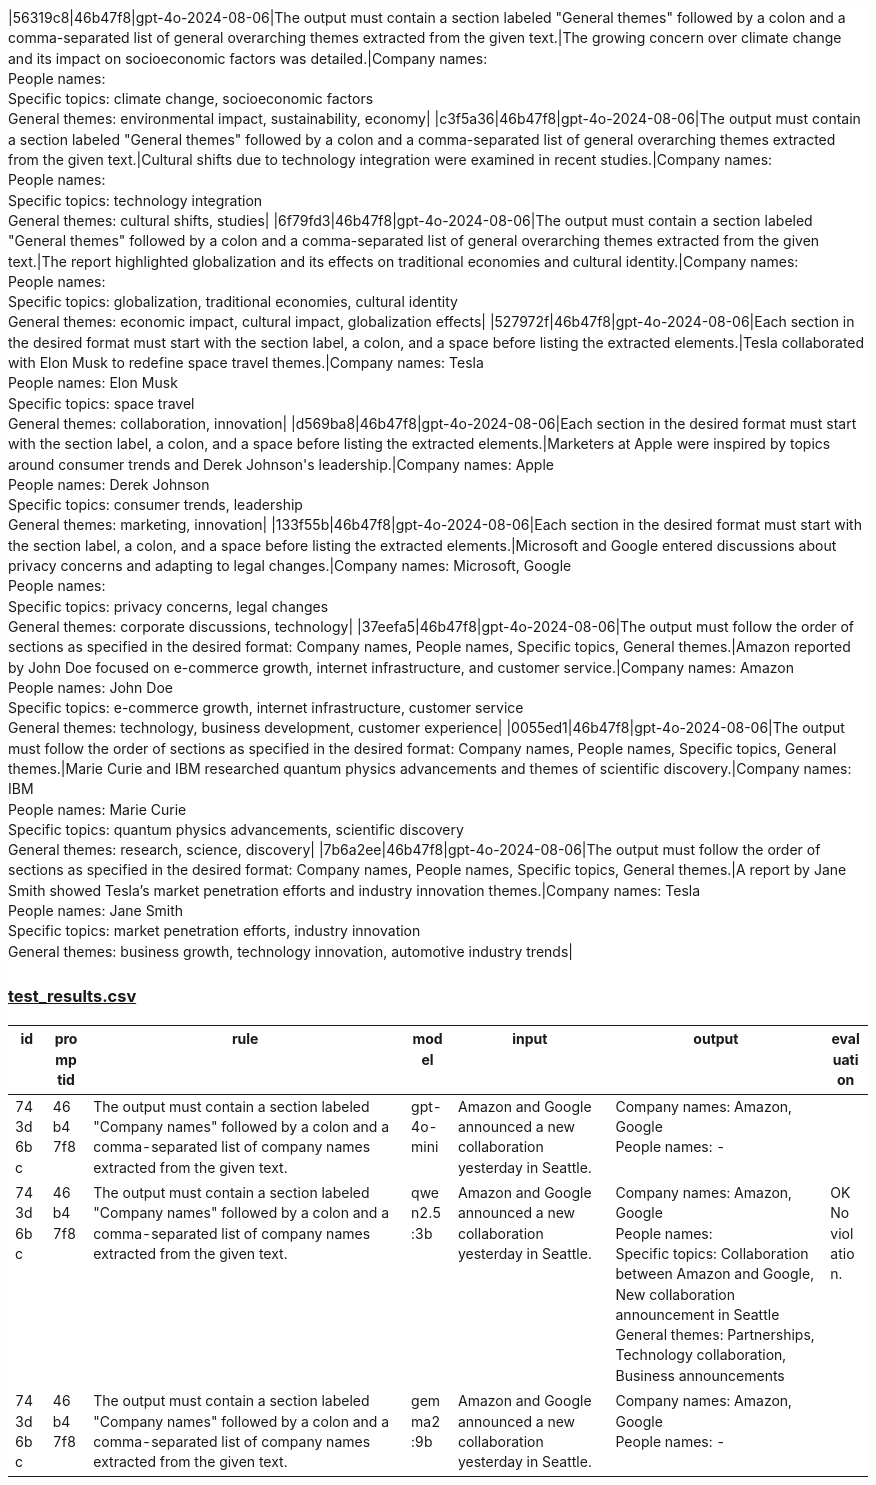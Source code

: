 |56319c8|46b47f8|gpt\-4o\-2024\-08\-06|The output must contain a section labeled "General themes" followed by a colon and a comma\-separated list of general overarching themes extracted from the given text\.|The growing concern over climate change and its impact on socioeconomic factors was detailed\.|Company names: <br>People names: <br>Specific topics: climate change, socioeconomic factors<br>General themes: environmental impact, sustainability, economy|
|c3f5a36|46b47f8|gpt\-4o\-2024\-08\-06|The output must contain a section labeled "General themes" followed by a colon and a comma\-separated list of general overarching themes extracted from the given text\.|Cultural shifts due to technology integration were examined in recent studies\.|Company names: <br>People names: <br>Specific topics: technology integration<br>General themes: cultural shifts, studies|
|6f79fd3|46b47f8|gpt\-4o\-2024\-08\-06|The output must contain a section labeled "General themes" followed by a colon and a comma\-separated list of general overarching themes extracted from the given text\.|The report highlighted globalization and its effects on traditional economies and cultural identity\.|Company names: <br>People names: <br>Specific topics: globalization, traditional economies, cultural identity<br>General themes: economic impact, cultural impact, globalization effects|
|527972f|46b47f8|gpt\-4o\-2024\-08\-06|Each section in the desired format must start with the section label, a colon, and a space before listing the extracted elements\.|Tesla collaborated with Elon Musk to redefine space travel themes\.|Company names: Tesla  <br>People names: Elon Musk  <br>Specific topics: space travel  <br>General themes: collaboration, innovation|
|d569ba8|46b47f8|gpt\-4o\-2024\-08\-06|Each section in the desired format must start with the section label, a colon, and a space before listing the extracted elements\.|Marketers at Apple were inspired by topics around consumer trends and Derek Johnson's leadership\.|Company names: Apple  <br>People names: Derek Johnson  <br>Specific topics: consumer trends, leadership  <br>General themes: marketing, innovation|
|133f55b|46b47f8|gpt\-4o\-2024\-08\-06|Each section in the desired format must start with the section label, a colon, and a space before listing the extracted elements\.|Microsoft and Google entered discussions about privacy concerns and adapting to legal changes\.|Company names: Microsoft, Google  <br>People names:  <br>Specific topics: privacy concerns, legal changes  <br>General themes: corporate discussions, technology|
|37eefa5|46b47f8|gpt\-4o\-2024\-08\-06|The output must follow the order of sections as specified in the desired format: Company names, People names, Specific topics, General themes\.|Amazon reported by John Doe focused on e\-commerce growth, internet infrastructure, and customer service\.|Company names: Amazon  <br>People names: John Doe  <br>Specific topics: e\-commerce growth, internet infrastructure, customer service  <br>General themes: technology, business development, customer experience|
|0055ed1|46b47f8|gpt\-4o\-2024\-08\-06|The output must follow the order of sections as specified in the desired format: Company names, People names, Specific topics, General themes\.|Marie Curie and IBM researched quantum physics advancements and themes of scientific discovery\.|Company names: IBM  <br>People names: Marie Curie  <br>Specific topics: quantum physics advancements, scientific discovery  <br>General themes: research, science, discovery|
|7b6a2ee|46b47f8|gpt\-4o\-2024\-08\-06|The output must follow the order of sections as specified in the desired format: Company names, People names, Specific topics, General themes\.|A report by Jane Smith showed Tesla’s market penetration efforts and industry innovation themes\.|Company names: Tesla  <br>People names: Jane Smith  <br>Specific topics: market penetration efforts, industry innovation  <br>General themes: business growth, technology innovation, automotive industry trends|

### [test_results.csv](./test_results.csv)

|id|promptid|rule|model|input|output|evaluation|
|-|-|-|-|-|-|-|
|743d6bc|46b47f8|The output must contain a section labeled "Company names" followed by a colon and a comma\-separated list of company names extracted from the given text\.|gpt\-4o\-mini|Amazon and Google announced a new collaboration yesterday in Seattle\.|Company names: Amazon, Google  <br>People names: \-||\-  <br>Specific topics: collaboration, announcement  <br>General themes: corporate partnership, technology industry|OK<br>No violation\.|
|743d6bc|46b47f8|The output must contain a section labeled "Company names" followed by a colon and a comma\-separated list of company names extracted from the given text\.|qwen2\.5:3b|Amazon and Google announced a new collaboration yesterday in Seattle\.|Company names: Amazon, Google<br>People names: <br>Specific topics: Collaboration between Amazon and Google, New collaboration announcement in Seattle<br>General themes: Partnerships, Technology collaboration, Business announcements|OK  <br>No violation\.|
|743d6bc|46b47f8|The output must contain a section labeled "Company names" followed by a colon and a comma\-separated list of company names extracted from the given text\.|gemma2:9b|Amazon and Google announced a new collaboration yesterday in Seattle\.|Company names: Amazon, Google <br>People names: \-||\-<br>Specific topics:  collaboration, announcement, Seattle<br>General themes: business partnerships, technological development|OK<br>No violation\.|